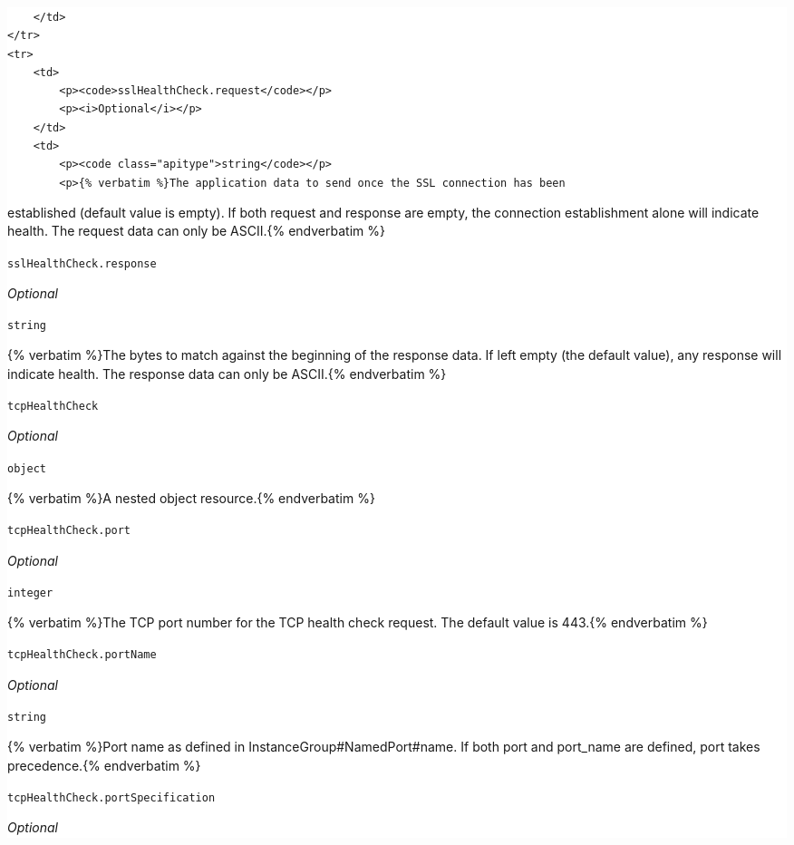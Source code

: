         </td>
    </tr>
    <tr>
        <td>
            <p><code>sslHealthCheck.request</code></p>
            <p><i>Optional</i></p>
        </td>
        <td>
            <p><code class="apitype">string</code></p>
            <p>{% verbatim %}The application data to send once the SSL connection has been
established (default value is empty). If both request and response are
empty, the connection establishment alone will indicate health. The request
data can only be ASCII.{% endverbatim %}</p>
        </td>
    </tr>
    <tr>
        <td>
            <p><code>sslHealthCheck.response</code></p>
            <p><i>Optional</i></p>
        </td>
        <td>
            <p><code class="apitype">string</code></p>
            <p>{% verbatim %}The bytes to match against the beginning of the response data. If left empty
(the default value), any response will indicate health. The response data
can only be ASCII.{% endverbatim %}</p>
        </td>
    </tr>
    <tr>
        <td>
            <p><code>tcpHealthCheck</code></p>
            <p><i>Optional</i></p>
        </td>
        <td>
            <p><code class="apitype">object</code></p>
            <p>{% verbatim %}A nested object resource.{% endverbatim %}</p>
        </td>
    </tr>
    <tr>
        <td>
            <p><code>tcpHealthCheck.port</code></p>
            <p><i>Optional</i></p>
        </td>
        <td>
            <p><code class="apitype">integer</code></p>
            <p>{% verbatim %}The TCP port number for the TCP health check request.
The default value is 443.{% endverbatim %}</p>
        </td>
    </tr>
    <tr>
        <td>
            <p><code>tcpHealthCheck.portName</code></p>
            <p><i>Optional</i></p>
        </td>
        <td>
            <p><code class="apitype">string</code></p>
            <p>{% verbatim %}Port name as defined in InstanceGroup#NamedPort#name. If both port and
port_name are defined, port takes precedence.{% endverbatim %}</p>
        </td>
    </tr>
    <tr>
        <td>
            <p><code>tcpHealthCheck.portSpecification</code></p>
            <p><i>Optional</i></p>
        </td>
